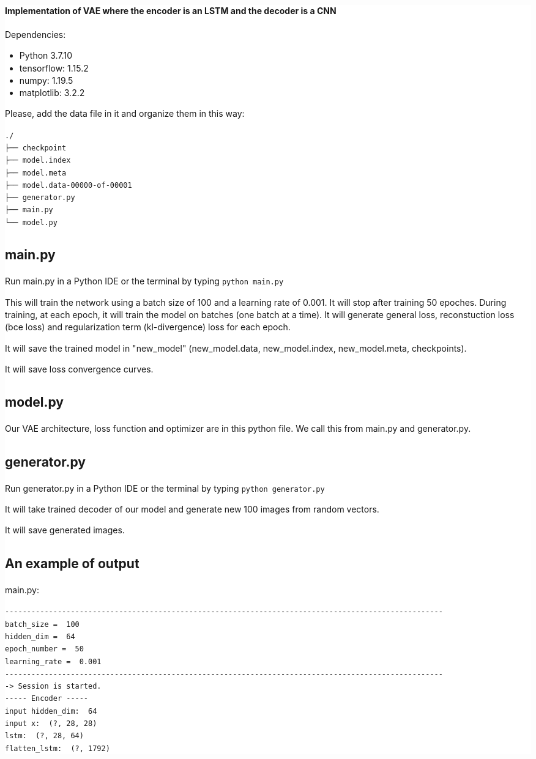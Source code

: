 #### Implementation of VAE where the encoder is an LSTM and the decoder is a CNN

Dependencies:
* Python 3.7.10
* tensorflow:  1.15.2
* numpy:  1.19.5
* matplotlib:  3.2.2

Please, add the data file in it and organize them in this way:
```
./
├── checkpoint
├── model.index
├── model.meta
├── model.data-00000-of-00001
├── generator.py
├── main.py
└── model.py
```
## main.py
        
Run main.py in a Python IDE or the terminal by typing ```python main.py```

This will train the network using a batch size of 100 and a learning rate of 0.001.
It will stop after training 50 epoches.
During training, at each epoch, it will train the model on batches (one batch at a time).
It will generate general loss, reconstuction loss (bce loss) and regularization term (kl-divergence) loss for each epoch.

It will save the trained model in "new_model" (new_model.data, new_model.index, new_model.meta, checkpoints).

It will save loss convergence curves.

## model.py

Our VAE architecture, loss function and optimizer are in this python file. We call this from main.py and generator.py.

## generator.py

Run generator.py in a Python IDE or the terminal by typing ```python generator.py```

It will take trained decoder of our model and generate new 100 images from random vectors.

It will save generated images.

## An example of output

main.py:
```
----------------------------------------------------------------------------------------------------
batch_size =  100
hidden_dim =  64
epoch_number =  50
learning_rate =  0.001
----------------------------------------------------------------------------------------------------
-> Session is started.
----- Encoder -----
input hidden_dim:  64
input x:  (?, 28, 28)
lstm:  (?, 28, 64)
flatten_lstm:  (?, 1792)
```